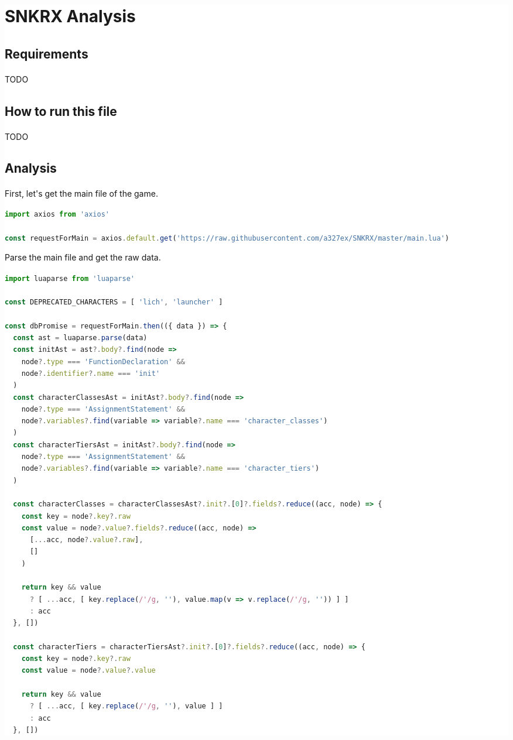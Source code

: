 # SNKRX Analysis

## Requirements

TODO

## How to run this file

TODO

## Analysis

First, let's get the main file of the game.

```js repl--
import axios from 'axios'

const requestForMain = axios.default.get('https://raw.githubusercontent.com/a327ex/SNKRX/master/main.lua')
```

Parse the main file and get the raw data.

```js repl--
import luaparse from 'luaparse'

const DEPRECATED_CHARACTERS = [ 'lich', 'launcher' ]

const dbPromise = requestForMain.then(({ data }) => {
  const ast = luaparse.parse(data)
  const initAst = ast?.body?.find(node =>
    node?.type === 'FunctionDeclaration' &&
    node?.identifier?.name === 'init'
  )
  const characterClassesAst = initAst?.body?.find(node =>
    node?.type === 'AssignmentStatement' &&
    node?.variables?.find(variable => variable?.name === 'character_classes')
  )
  const characterTiersAst = initAst?.body?.find(node =>
    node?.type === 'AssignmentStatement' &&
    node?.variables?.find(variable => variable?.name === 'character_tiers')
  )

  const characterClasses = characterClassesAst?.init?.[0]?.fields?.reduce((acc, node) => {
    const key = node?.key?.raw
    const value = node?.value?.fields?.reduce((acc, node) =>
      [...acc, node?.value?.raw],
      []
    )
  
    return key && value
      ? [ ...acc, [ key.replace(/'/g, ''), value.map(v => v.replace(/'/g, '')) ] ]
      : acc
  }, [])

  const characterTiers = characterTiersAst?.init?.[0]?.fields?.reduce((acc, node) => {
    const key = node?.key?.raw
    const value = node?.value?.value
  
    return key && value
      ? [ ...acc, [ key.replace(/'/g, ''), value ] ]
      : acc
  }, [])
```